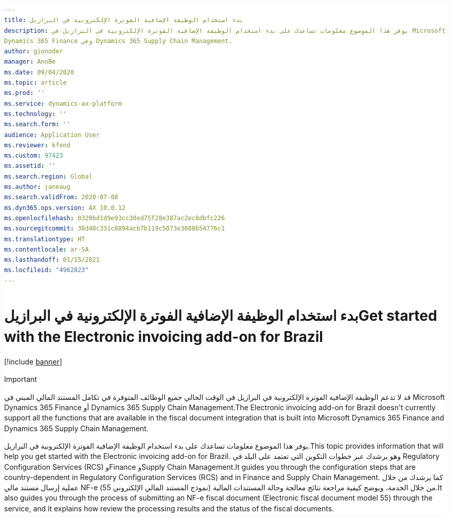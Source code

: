 ```yaml
---
title: بدء استخدام الوظيفة الإضافية الفوترة الإلكترونية في البرازيل
description: يوفر هذا الموضوع معلومات تساعدك على بدء استخدام الوظيفة الإضافية الفوترة الإلكترونية في البرازيل في Microsoft Dynamics 365 Finance وفي Dynamics 365 Supply Chain Management.
author: gionoder
manager: AnnBe
ms.date: 09/04/2020
ms.topic: article
ms.prod: ''
ms.service: dynamics-ax-platform
ms.technology: ''
ms.search.form: ''
audience: Application User
ms.reviewer: kfend
ms.custom: 97423
ms.assetid: ''
ms.search.region: Global
ms.author: janeaug
ms.search.validFrom: 2020-07-08
ms.dyn365.ops.version: AX 10.0.12
ms.openlocfilehash: 0320bd1d9e93cc30ed75f28e387ac2ec8dbfc226
ms.sourcegitcommit: 38d40c331c8894acb7b119c5073e3088b54776c1
ms.translationtype: HT
ms.contentlocale: ar-SA
ms.lasthandoff: 01/15/2021
ms.locfileid: "4962823"
---
```

# <a name="get-started-with-the-electronic-invoicing-add-on-for-brazil"></a><span data-ttu-id="8b0f7-103">بدء استخدام الوظيفة الإضافية الفوترة الإلكترونية في البرازيل</span><span class="sxs-lookup"><span data-stu-id="8b0f7-103">Get started with the Electronic invoicing add-on for Brazil</span></span> 

[!include [banner](../includes/banner.md)]


> [!IMPORTANT]
> <span data-ttu-id="8b0f7-104">قد لا تدعم الوظيفة الإضافية الفوترة الإلكترونية في البرازيل في الوقت الحالي جميع الوظائف المتوفرة في تكامل المستند المالي المبني في Microsoft Dynamics 365 Finance أو Dynamics 365 Supply Chain Management.</span><span class="sxs-lookup"><span data-stu-id="8b0f7-104">The Electronic invoicing add-on for Brazil doesn't currently support all the functions that are available in the fiscal document integration that is built into Microsoft Dynamics 365 Finance and Dynamics 365 Supply Chain Management.</span></span>

<span data-ttu-id="8b0f7-105">يوفر هذا الموضوع معلومات تساعدك على بدء استخدام الوظيفة الإضافية الفوترة الإلكترونية في البرازيل.</span><span class="sxs-lookup"><span data-stu-id="8b0f7-105">This topic provides information that will help you get started with the Electronic invoicing add-on for Brazil.</span></span> <span data-ttu-id="8b0f7-106">وهو يرشدك عبر خطوات التكوين التي تعتمد على البلد في Regulatory Configuration Services (RCS) وFinance وSupply Chain Management.</span><span class="sxs-lookup"><span data-stu-id="8b0f7-106">It guides you through the configuration steps that are country-dependent in Regulatory Configuration Services (RCS) and in Finance and Supply Chain Management.</span></span> <span data-ttu-id="8b0f7-107">كما يرشدك من خلال عملية إرسال مستند مالي NF-e (نموذج المستند المالي الإلكتروني 55) من خلال الخدمة، ويوضح كيفية مراجعة نتائج معالجة وحالة المستندات المالية.</span><span class="sxs-lookup"><span data-stu-id="8b0f7-107">It also guides you through the process of submitting an NF-e fiscal document (Electronic fiscal document model 55) through the service, and it explains how review the processing results and the status of the fiscal documents.</span></span>
